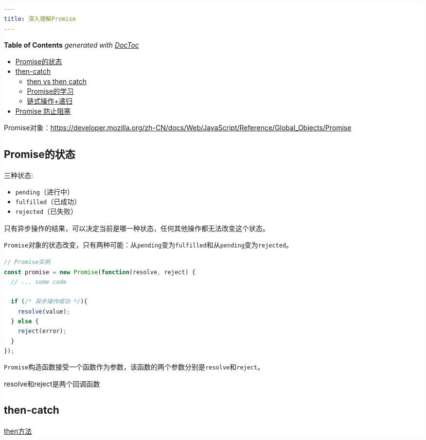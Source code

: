 ```yaml
---
title: 深入理解Promise
---
```






**Table of Contents**  *generated with [DocToc](https://github.com/thlorenz/doctoc)*

- [Promise的状态](#promise%E7%9A%84%E7%8A%B6%E6%80%81)
- [then-catch](#then-catch)
  - [then vs then catch](#then-vs-then-catch)
  - [Promise的学习](#promise%E7%9A%84%E5%AD%A6%E4%B9%A0)
  - [链式操作+递归](#%E9%93%BE%E5%BC%8F%E6%93%8D%E4%BD%9C%E9%80%92%E5%BD%92)
- [Promise 防止阻塞](#promise-%E9%98%B2%E6%AD%A2%E9%98%BB%E5%A1%9E)



Promise对象：https://developer.mozilla.org/zh-CN/docs/Web/JavaScript/Reference/Global_Objects/Promise

## Promise的状态

三种状态:

- `pending`（进行中）
- `fulfilled`（已成功）
- `rejected`（已失败）

只有异步操作的结果，可以决定当前是哪一种状态，任何其他操作都无法改变这个状态。

`Promise`对象的状态改变，只有两种可能：从`pending`变为`fulfilled`和从`pending`变为`rejected`。

```js
// Promise实例
const promise = new Promise(function(resolve, reject) {
  // ... some code

  if (/* 异步操作成功 */){
    resolve(value);
  } else {
    reject(error);
  }
});
```

`Promise`构造函数接受一个函数作为参数，该函数的两个参数分别是`resolve`和`reject`。

resolve和reject是两个回调函数



## then-catch

[then方法](https://developer.mozilla.org/zh-CN/docs/Web/JavaScript/Reference/Global_Objects/Promise/then)
